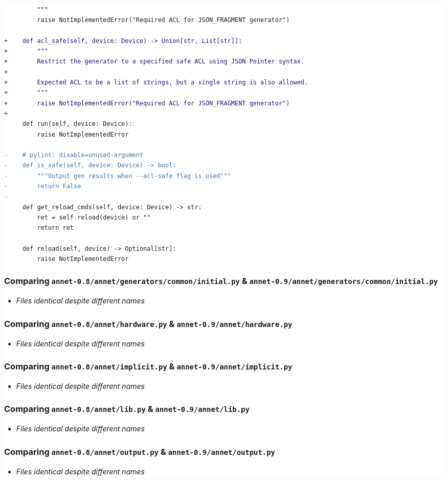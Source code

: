 ```diff
         """
         raise NotImplementedError("Required ACL for JSON_FRAGMENT generator")
 
+    def acl_safe(self, device: Device) -> Union[str, List[str]]:
+        """
+        Restrict the generator to a specified safe ACL using JSON Pointer syntax.
+
+        Expected ACL to be a list of strings, but a single string is also allowed.
+        """
+        raise NotImplementedError("Required ACL for JSON_FRAGMENT generator")
+
     def run(self, device: Device):
         raise NotImplementedError
 
-    # pylint: disable=unused-argument
-    def is_safe(self, device: Device) -> bool:
-        """Output gen results when --acl-safe flag is used"""
-        return False
-
     def get_reload_cmds(self, device: Device) -> str:
         ret = self.reload(device) or ""
         return ret
 
     def reload(self, device) -> Optional[str]:
         raise NotImplementedError
```

### Comparing `annet-0.8/annet/generators/common/initial.py` & `annet-0.9/annet/generators/common/initial.py`

 * *Files identical despite different names*

### Comparing `annet-0.8/annet/hardware.py` & `annet-0.9/annet/hardware.py`

 * *Files identical despite different names*

### Comparing `annet-0.8/annet/implicit.py` & `annet-0.9/annet/implicit.py`

 * *Files identical despite different names*

### Comparing `annet-0.8/annet/lib.py` & `annet-0.9/annet/lib.py`

 * *Files identical despite different names*

### Comparing `annet-0.8/annet/output.py` & `annet-0.9/annet/output.py`

 * *Files identical despite different names*
